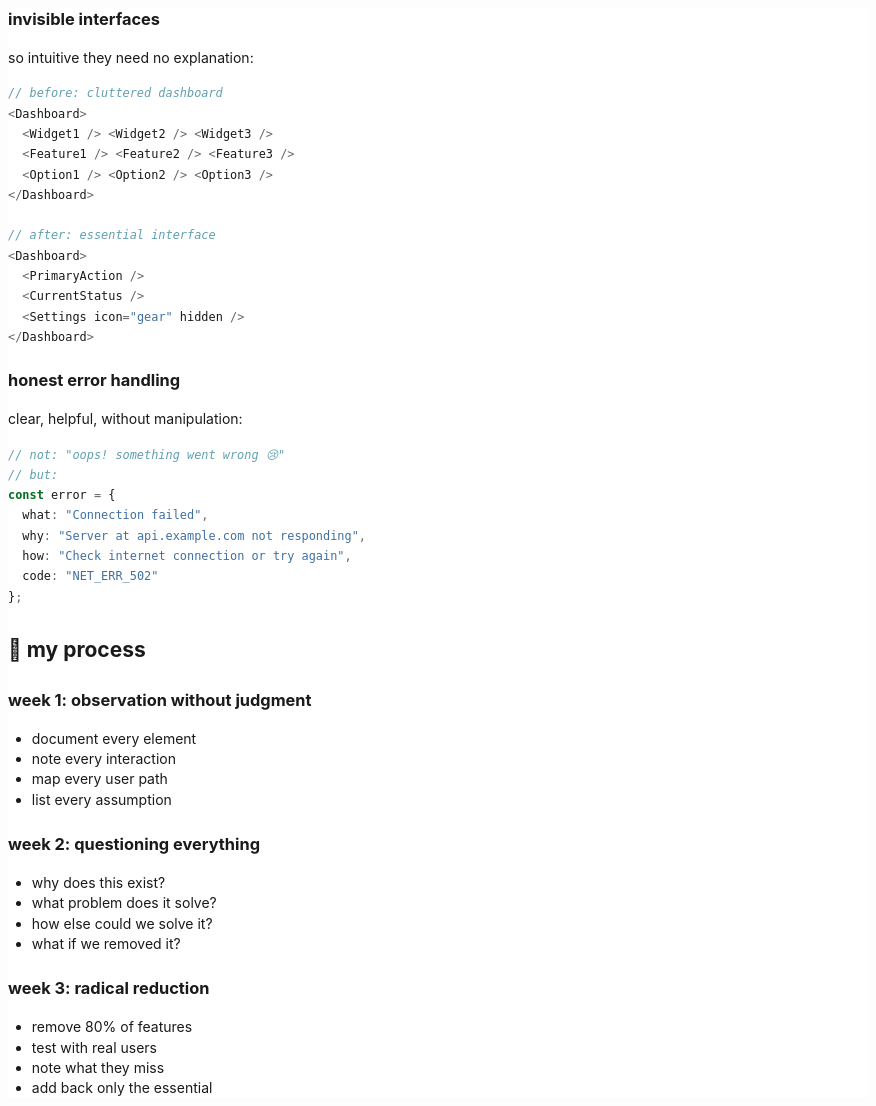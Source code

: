 ### invisible interfaces
so intuitive they need no explanation:
```typescript
// before: cluttered dashboard
<Dashboard>
  <Widget1 /> <Widget2 /> <Widget3 />
  <Feature1 /> <Feature2 /> <Feature3 />
  <Option1 /> <Option2 /> <Option3 />
</Dashboard>

// after: essential interface
<Dashboard>
  <PrimaryAction />
  <CurrentStatus />
  <Settings icon="gear" hidden />
</Dashboard>
```

### honest error handling
clear, helpful, without manipulation:
```typescript
// not: "oops! something went wrong 😢"
// but:
const error = {
  what: "Connection failed",
  why: "Server at api.example.com not responding",
  how: "Check internet connection or try again",
  code: "NET_ERR_502"
};
```

## 🎨 my process

### week 1: observation without judgment
- document every element
- note every interaction
- map every user path
- list every assumption

### week 2: questioning everything
- why does this exist?
- what problem does it solve?
- how else could we solve it?
- what if we removed it?

### week 3: radical reduction
- remove 80% of features
- test with real users
- note what they miss
- add back only the essential
